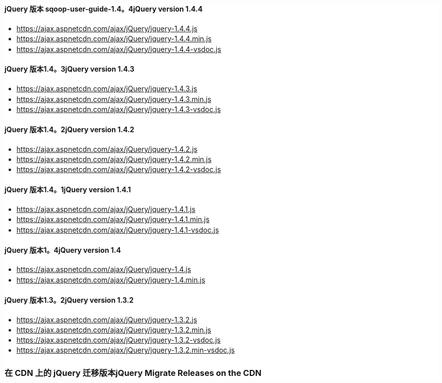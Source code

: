 #### <a name="jquery-version-144"></a><span data-ttu-id="8dfb9-254">jQuery 版本 sqoop-user-guide-1.4。4</span><span class="sxs-lookup"><span data-stu-id="8dfb9-254">jQuery version 1.4.4</span></span>

- https://ajax.aspnetcdn.com/ajax/jQuery/jquery-1.4.4.js
- https://ajax.aspnetcdn.com/ajax/jQuery/jquery-1.4.4.min.js
- https://ajax.aspnetcdn.com/ajax/jQuery/jquery-1.4.4-vsdoc.js

#### <a name="jquery-version-143"></a><span data-ttu-id="8dfb9-255">jQuery 版本1.4。3</span><span class="sxs-lookup"><span data-stu-id="8dfb9-255">jQuery version 1.4.3</span></span>

- https://ajax.aspnetcdn.com/ajax/jQuery/jquery-1.4.3.js
- https://ajax.aspnetcdn.com/ajax/jQuery/jquery-1.4.3.min.js
- https://ajax.aspnetcdn.com/ajax/jQuery/jquery-1.4.3-vsdoc.js

#### <a name="jquery-version-142"></a><span data-ttu-id="8dfb9-256">jQuery 版本1.4。2</span><span class="sxs-lookup"><span data-stu-id="8dfb9-256">jQuery version 1.4.2</span></span>

- https://ajax.aspnetcdn.com/ajax/jQuery/jquery-1.4.2.js
- https://ajax.aspnetcdn.com/ajax/jQuery/jquery-1.4.2.min.js
- https://ajax.aspnetcdn.com/ajax/jQuery/jquery-1.4.2-vsdoc.js

#### <a name="jquery-version-141"></a><span data-ttu-id="8dfb9-257">jQuery 版本1.4。1</span><span class="sxs-lookup"><span data-stu-id="8dfb9-257">jQuery version 1.4.1</span></span>

- https://ajax.aspnetcdn.com/ajax/jQuery/jquery-1.4.1.js
- https://ajax.aspnetcdn.com/ajax/jQuery/jquery-1.4.1.min.js
- https://ajax.aspnetcdn.com/ajax/jQuery/jquery-1.4.1-vsdoc.js

#### <a name="jquery-version-14"></a><span data-ttu-id="8dfb9-258">jQuery 版本1。4</span><span class="sxs-lookup"><span data-stu-id="8dfb9-258">jQuery version 1.4</span></span>

- https://ajax.aspnetcdn.com/ajax/jQuery/jquery-1.4.js
- https://ajax.aspnetcdn.com/ajax/jQuery/jquery-1.4.min.js

#### <a name="jquery-version-132"></a><span data-ttu-id="8dfb9-259">jQuery 版本1.3。2</span><span class="sxs-lookup"><span data-stu-id="8dfb9-259">jQuery version 1.3.2</span></span>

- https://ajax.aspnetcdn.com/ajax/jQuery/jquery-1.3.2.js
- https://ajax.aspnetcdn.com/ajax/jQuery/jquery-1.3.2.min.js
- https://ajax.aspnetcdn.com/ajax/jQuery/jquery-1.3.2-vsdoc.js
- https://ajax.aspnetcdn.com/ajax/jQuery/jquery-1.3.2.min-vsdoc.js

<a id="jQuery_Migrate_Releases_on_the_CDN_1"></a>

### <a name="jquery-migrate-releases-on-the-cdn"></a><span data-ttu-id="8dfb9-260">在 CDN 上的 jQuery 迁移版本</span><span class="sxs-lookup"><span data-stu-id="8dfb9-260">jQuery Migrate Releases on the CDN</span></span>
